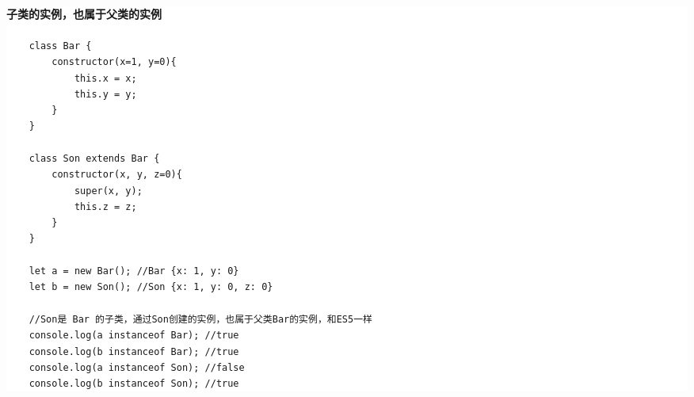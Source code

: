 #### 子类的实例，也属于父类的实例

```
    class Bar {
        constructor(x=1, y=0){
            this.x = x;
            this.y = y;
        }
    }

    class Son extends Bar {
        constructor(x, y, z=0){
            super(x, y);
            this.z = z;
        }
    }

    let a = new Bar(); //Bar {x: 1, y: 0}
    let b = new Son(); //Son {x: 1, y: 0, z: 0}

    //Son是 Bar 的子类，通过Son创建的实例，也属于父类Bar的实例，和ES5一样
    console.log(a instanceof Bar); //true
    console.log(b instanceof Bar); //true
    console.log(a instanceof Son); //false
    console.log(b instanceof Son); //true
```


